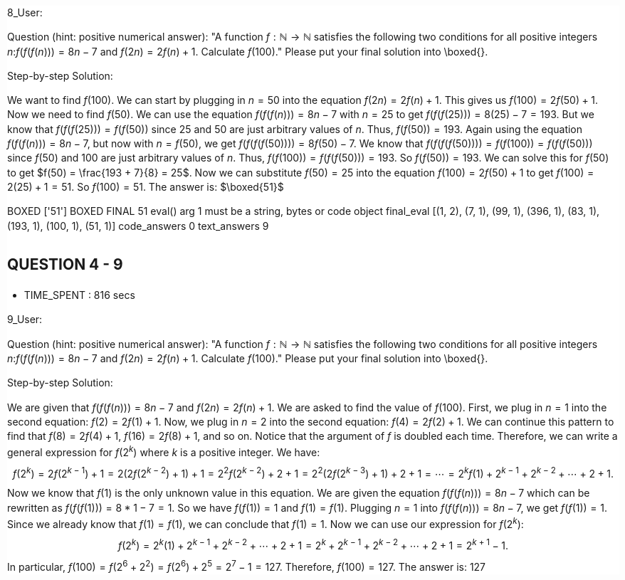 8_User:

Question (hint: positive numerical answer):
"A function $f: \mathbb N \to \mathbb N$ satisfies the following two conditions for all positive integers $n$:$f(f(f(n)))=8n-7$ and $f(2n)=2f(n)+1$. Calculate $f(100)$."
Please put your final solution into \boxed{}.

Step-by-step Solution:


We want to find $f(100)$. We can start by plugging in $n=50$ into the equation $f(2n) = 2f(n)+1$. This gives us $f(100) = 2f(50)+1$. Now we need to find $f(50)$.
We can use the equation $f(f(f(n)))=8n-7$ with $n=25$ to get $f(f(f(25))) = 8(25)-7 = 193$. But we know that $f(f(f(25))) = f(f(50))$ since $25$ and $50$ are just arbitrary values of $n$. Thus, $f(f(50)) = 193$.
Again using the equation $f(f(f(n)))=8n-7$, but now with $n=f(50)$, we get $f(f(f(f(50)))) = 8f(50)-7$. We know that $f(f(f(f(50)))) = f(f(100)) = f(f(f(50)))$ since $f(50)$ and $100$ are just arbitrary values of $n$. Thus, $f(f(100)) = f(f(f(50))) = 193$. So $f(f(50)) = 193$. We can solve this for $f(50)$ to get $f(50) = \frac{193 + 7}{8} = 25$.
Now we can substitute $f(50) = 25$ into the equation $f(100) = 2f(50)+1$ to get $f(100) = 2(25) + 1 = 51$. So $f(100) = 51$. The answer is: $\boxed{51}$

BOXED ['51']
BOXED FINAL 51
eval() arg 1 must be a string, bytes or code object final_eval
[(1, 2), (7, 1), (99, 1), (396, 1), (83, 1), (193, 1), (100, 1), (51, 1)]
code_answers 0 text_answers 9



## QUESTION 4 - 9 
- TIME_SPENT : 816 secs

9_User:

Question (hint: positive numerical answer):
"A function $f: \mathbb N \to \mathbb N$ satisfies the following two conditions for all positive integers $n$:$f(f(f(n)))=8n-7$ and $f(2n)=2f(n)+1$. Calculate $f(100)$."
Please put your final solution into \boxed{}.

Step-by-step Solution:


We are given that $f(f(f(n)))=8n-7$ and $f(2n)=2f(n)+1$. We are asked to find the value of $f(100)$.
First, we plug in $n=1$ into the second equation: $f(2)=2f(1)+1$.
Now, we plug in $n=2$ into the second equation: $f(4)=2f(2)+1$.
We can continue this pattern to find that $f(8)=2f(4)+1$, $f(16)=2f(8)+1$, and so on.
Notice that the argument of $f$ is doubled each time. Therefore, we can write a general expression for $f(2^k)$ where $k$ is a positive integer. We have:
$$f(2^k)=2f(2^{k-1})+1 = 2(2f(2^{k-2})+1)+1 = 2^2f(2^{k-2})+2+1 = 2^2(2f(2^{k-3})+1)+2+1 = \cdots = 2^kf(1)+2^{k-1}+2^{k-2}+\cdots+2+1.$$
Now we know that $f(1)$ is the only unknown value in this equation. We are given the equation $f(f(f(n)))=8n-7$ which can be rewritten as $f(f(f(1)))=8*1-7=1$. So we have $f(f(1))=1$ and $f(1)=f(1)$.
Plugging $n=1$ into $f(f(f(n)))=8n-7$, we get $f(f(1))=1$. Since we already know that $f(1)=f(1)$, we can conclude that $f(1)=1$.
Now we can use our expression for $f(2^k)$:
$$f(2^k)=2^k(1)+2^{k-1}+2^{k-2}+\cdots+2+1 = 2^k+2^{k-1}+2^{k-2}+\cdots+2+1 = 2^{k+1}-1.$$
In particular, $f(100)=f(2^6+2^2)=f(2^6)+2^5=2^7-1=127$. Therefore, $f(100)=127$. The answer is: $127$
